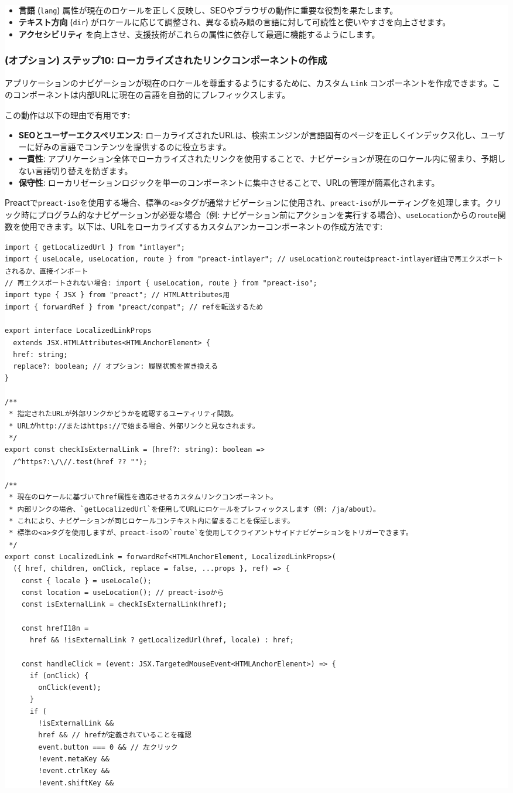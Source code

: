 - **言語** (`lang`) 属性が現在のロケールを正しく反映し、SEOやブラウザの動作に重要な役割を果たします。
- **テキスト方向** (`dir`) がロケールに応じて調整され、異なる読み順の言語に対して可読性と使いやすさを向上させます。
- **アクセシビリティ** を向上させ、支援技術がこれらの属性に依存して最適に機能するようにします。

### (オプション) ステップ10: ローカライズされたリンクコンポーネントの作成

アプリケーションのナビゲーションが現在のロケールを尊重するようにするために、カスタム `Link` コンポーネントを作成できます。このコンポーネントは内部URLに現在の言語を自動的にプレフィックスします。

この動作は以下の理由で有用です:

- **SEOとユーザーエクスペリエンス**: ローカライズされたURLは、検索エンジンが言語固有のページを正しくインデックス化し、ユーザーに好みの言語でコンテンツを提供するのに役立ちます。
- **一貫性**: アプリケーション全体でローカライズされたリンクを使用することで、ナビゲーションが現在のロケール内に留まり、予期しない言語切り替えを防ぎます。
- **保守性**: ローカリゼーションロジックを単一のコンポーネントに集中させることで、URLの管理が簡素化されます。

Preactで`preact-iso`を使用する場合、標準の`<a>`タグが通常ナビゲーションに使用され、`preact-iso`がルーティングを処理します。クリック時にプログラム的なナビゲーションが必要な場合（例: ナビゲーション前にアクションを実行する場合）、`useLocation`からの`route`関数を使用できます。以下は、URLをローカライズするカスタムアンカーコンポーネントの作成方法です:

```tsx fileName="src/components/LocalizedLink.tsx" codeFormat="typescript"
import { getLocalizedUrl } from "intlayer";
import { useLocale, useLocation, route } from "preact-intlayer"; // useLocationとrouteはpreact-intlayer経由で再エクスポートされるか、直接インポート
// 再エクスポートされない場合: import { useLocation, route } from "preact-iso";
import type { JSX } from "preact"; // HTMLAttributes用
import { forwardRef } from "preact/compat"; // refを転送するため

export interface LocalizedLinkProps
  extends JSX.HTMLAttributes<HTMLAnchorElement> {
  href: string;
  replace?: boolean; // オプション: 履歴状態を置き換える
}

/**
 * 指定されたURLが外部リンクかどうかを確認するユーティリティ関数。
 * URLがhttp://またはhttps://で始まる場合、外部リンクと見なされます。
 */
export const checkIsExternalLink = (href?: string): boolean =>
  /^https?:\/\//.test(href ?? "");

/**
 * 現在のロケールに基づいてhref属性を適応させるカスタムリンクコンポーネント。
 * 内部リンクの場合、`getLocalizedUrl`を使用してURLにロケールをプレフィックスします（例: /ja/about）。
 * これにより、ナビゲーションが同じロケールコンテキスト内に留まることを保証します。
 * 標準の<a>タグを使用しますが、preact-isoの`route`を使用してクライアントサイドナビゲーションをトリガーできます。
 */
export const LocalizedLink = forwardRef<HTMLAnchorElement, LocalizedLinkProps>(
  ({ href, children, onClick, replace = false, ...props }, ref) => {
    const { locale } = useLocale();
    const location = useLocation(); // preact-isoから
    const isExternalLink = checkIsExternalLink(href);

    const hrefI18n =
      href && !isExternalLink ? getLocalizedUrl(href, locale) : href;

    const handleClick = (event: JSX.TargetedMouseEvent<HTMLAnchorElement>) => {
      if (onClick) {
        onClick(event);
      }
      if (
        !isExternalLink &&
        href && // hrefが定義されていることを確認
        event.button === 0 && // 左クリック
        !event.metaKey &&
        !event.ctrlKey &&
        !event.shiftKey &&
```